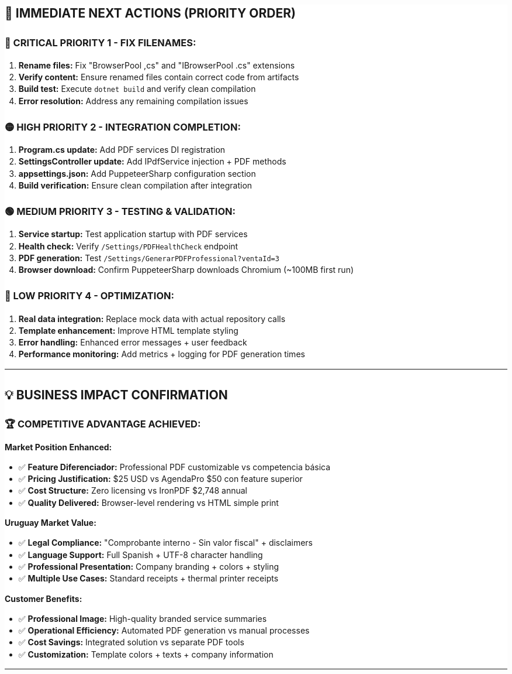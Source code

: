 ## 🚀 IMMEDIATE NEXT ACTIONS (PRIORITY ORDER)

### **🔴 CRITICAL PRIORITY 1 - FIX FILENAMES:**
1. **Rename files:** Fix "BrowserPool ,cs" and "IBrowserPool .cs" extensions
2. **Verify content:** Ensure renamed files contain correct code from artifacts
3. **Build test:** Execute `dotnet build` and verify clean compilation
4. **Error resolution:** Address any remaining compilation issues

### **🟡 HIGH PRIORITY 2 - INTEGRATION COMPLETION:**
1. **Program.cs update:** Add PDF services DI registration
2. **SettingsController update:** Add IPdfService injection + PDF methods
3. **appsettings.json:** Add PuppeteerSharp configuration section
4. **Build verification:** Ensure clean compilation after integration

### **🟢 MEDIUM PRIORITY 3 - TESTING & VALIDATION:**
1. **Service startup:** Test application startup with PDF services
2. **Health check:** Verify `/Settings/PDFHealthCheck` endpoint
3. **PDF generation:** Test `/Settings/GenerarPDFProfessional?ventaId=3`
4. **Browser download:** Confirm PuppeteerSharp downloads Chromium (~100MB first run)

### **🔵 LOW PRIORITY 4 - OPTIMIZATION:**
1. **Real data integration:** Replace mock data with actual repository calls
2. **Template enhancement:** Improve HTML template styling
3. **Error handling:** Enhanced error messages + user feedback
4. **Performance monitoring:** Add metrics + logging for PDF generation times

---

## 💡 BUSINESS IMPACT CONFIRMATION

### **🏆 COMPETITIVE ADVANTAGE ACHIEVED:**
**Market Position Enhanced:**
- ✅ **Feature Diferenciador:** Professional PDF customizable vs competencia básica
- ✅ **Pricing Justification:** $25 USD vs AgendaPro $50 con feature superior
- ✅ **Cost Structure:** Zero licensing vs IronPDF $2,748 annual
- ✅ **Quality Delivered:** Browser-level rendering vs HTML simple print

**Uruguay Market Value:**
- ✅ **Legal Compliance:** "Comprobante interno - Sin valor fiscal" + disclaimers
- ✅ **Language Support:** Full Spanish + UTF-8 character handling
- ✅ **Professional Presentation:** Company branding + colors + styling
- ✅ **Multiple Use Cases:** Standard receipts + thermal printer receipts

**Customer Benefits:**
- ✅ **Professional Image:** High-quality branded service summaries
- ✅ **Operational Efficiency:** Automated PDF generation vs manual processes
- ✅ **Cost Savings:** Integrated solution vs separate PDF tools
- ✅ **Customization:** Template colors + texts + company information

---

